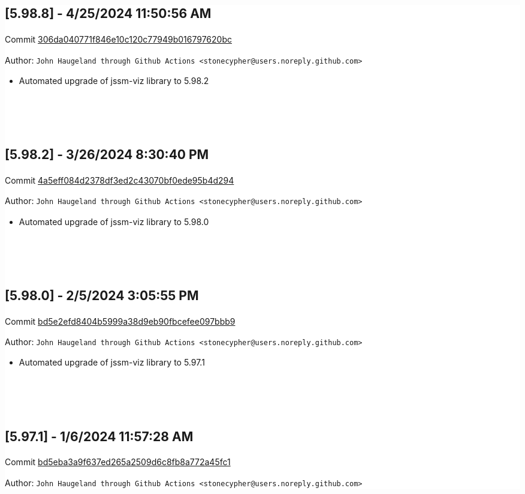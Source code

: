 <a name="5__98__8" />

## [5.98.8] - 4/25/2024 11:50:56 AM

Commit [306da040771f846e10c120c77949b016797620bc](https://github.com/StoneCypher/jssm/commit/306da040771f846e10c120c77949b016797620bc)

Author: `John Haugeland through Github Actions <stonecypher@users.noreply.github.com>`

  * Automated upgrade of jssm-viz library to 5.98.2




&nbsp;

&nbsp;

<a name="5__98__2" />

## [5.98.2] - 3/26/2024 8:30:40 PM

Commit [4a5eff084d2378df3ed2c43070bf0ede95b4d294](https://github.com/StoneCypher/jssm/commit/4a5eff084d2378df3ed2c43070bf0ede95b4d294)

Author: `John Haugeland through Github Actions <stonecypher@users.noreply.github.com>`

  * Automated upgrade of jssm-viz library to 5.98.0




&nbsp;

&nbsp;

<a name="5__98__0" />

## [5.98.0] - 2/5/2024 3:05:55 PM

Commit [bd5e2efd8404b5999a38d9eb90fbcefee097bbb9](https://github.com/StoneCypher/jssm/commit/bd5e2efd8404b5999a38d9eb90fbcefee097bbb9)

Author: `John Haugeland through Github Actions <stonecypher@users.noreply.github.com>`

  * Automated upgrade of jssm-viz library to 5.97.1




&nbsp;

&nbsp;

<a name="5__97__1" />

## [5.97.1] - 1/6/2024 11:57:28 AM

Commit [bd5eba3a9f637ed265a2509d6c8fb8a772a45fc1](https://github.com/StoneCypher/jssm/commit/bd5eba3a9f637ed265a2509d6c8fb8a772a45fc1)

Author: `John Haugeland through Github Actions <stonecypher@users.noreply.github.com>`
